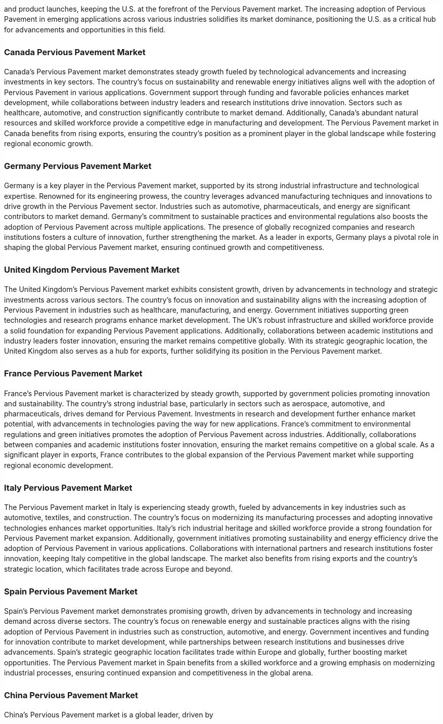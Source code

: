 and product launches, keeping the U.S. at the forefront of the Pervious Pavement market. The increasing adoption of Pervious Pavement in emerging applications across various industries solidifies its market dominance, positioning the U.S. as a critical hub for advancements and opportunities in this field.</p><h3>Canada Pervious Pavement Market</h3><p>Canada&rsquo;s Pervious Pavement market demonstrates steady growth fueled by technological advancements and increasing investments in key sectors. The country&rsquo;s focus on sustainability and renewable energy initiatives aligns well with the adoption of Pervious Pavement in various applications. Government support through funding and favorable policies enhances market development, while collaborations between industry leaders and research institutions drive innovation. Sectors such as healthcare, automotive, and construction significantly contribute to market demand. Additionally, Canada&rsquo;s abundant natural resources and skilled workforce provide a competitive edge in manufacturing and development. The Pervious Pavement market in Canada benefits from rising exports, ensuring the country&rsquo;s position as a prominent player in the global landscape while fostering regional economic growth.</p><h3>Germany Pervious Pavement Market</h3><p>Germany is a key player in the Pervious Pavement market, supported by its strong industrial infrastructure and technological expertise. Renowned for its engineering prowess, the country leverages advanced manufacturing techniques and innovations to drive growth in the Pervious Pavement sector. Industries such as automotive, pharmaceuticals, and energy are significant contributors to market demand. Germany&rsquo;s commitment to sustainable practices and environmental regulations also boosts the adoption of Pervious Pavement across multiple applications. The presence of globally recognized companies and research institutions fosters a culture of innovation, further strengthening the market. As a leader in exports, Germany plays a pivotal role in shaping the global Pervious Pavement market, ensuring continued growth and competitiveness.</p><h3>United Kingdom Pervious Pavement Market</h3><p>The United Kingdom&rsquo;s Pervious Pavement market exhibits consistent growth, driven by advancements in technology and strategic investments across various sectors. The country&rsquo;s focus on innovation and sustainability aligns with the increasing adoption of Pervious Pavement in industries such as healthcare, manufacturing, and energy. Government initiatives supporting green technologies and research programs enhance market development. The UK&rsquo;s robust infrastructure and skilled workforce provide a solid foundation for expanding Pervious Pavement applications. Additionally, collaborations between academic institutions and industry leaders foster innovation, ensuring the market remains competitive globally. With its strategic geographic location, the United Kingdom also serves as a hub for exports, further solidifying its position in the Pervious Pavement market.</p><h3>France Pervious Pavement Market</h3><p>France&rsquo;s Pervious Pavement market is characterized by steady growth, supported by government policies promoting innovation and sustainability. The country&rsquo;s strong industrial base, particularly in sectors such as aerospace, automotive, and pharmaceuticals, drives demand for Pervious Pavement. Investments in research and development further enhance market potential, with advancements in technologies paving the way for new applications. France&rsquo;s commitment to environmental regulations and green initiatives promotes the adoption of Pervious Pavement across industries. Additionally, collaborations between companies and academic institutions foster innovation, ensuring the market remains competitive on a global scale. As a significant player in exports, France contributes to the global expansion of the Pervious Pavement market while supporting regional economic development.</p><h3>Italy Pervious Pavement Market</h3><p>The Pervious Pavement market in Italy is experiencing steady growth, fueled by advancements in key industries such as automotive, textiles, and construction. The country&rsquo;s focus on modernizing its manufacturing processes and adopting innovative technologies enhances market opportunities. Italy&rsquo;s rich industrial heritage and skilled workforce provide a strong foundation for Pervious Pavement market expansion. Additionally, government initiatives promoting sustainability and energy efficiency drive the adoption of Pervious Pavement in various applications. Collaborations with international partners and research institutions foster innovation, keeping Italy competitive in the global landscape. The market also benefits from rising exports and the country&rsquo;s strategic location, which facilitates trade across Europe and beyond.</p><h3>Spain Pervious Pavement Market</h3><p>Spain&rsquo;s Pervious Pavement market demonstrates promising growth, driven by advancements in technology and increasing demand across diverse sectors. The country&rsquo;s focus on renewable energy and sustainable practices aligns with the rising adoption of Pervious Pavement in industries such as construction, automotive, and energy. Government incentives and funding for innovation contribute to market development, while partnerships between research institutions and businesses drive advancements. Spain&rsquo;s strategic geographic location facilitates trade within Europe and globally, further boosting market opportunities. The Pervious Pavement market in Spain benefits from a skilled workforce and a growing emphasis on modernizing industrial processes, ensuring continued expansion and competitiveness in the global arena.</p><h3>China Pervious Pavement Market</h3><p>China&rsquo;s Pervious Pavement market is a global leader, driven by